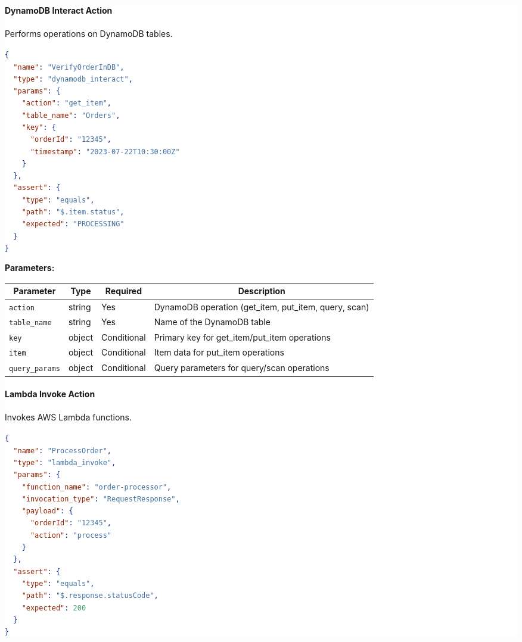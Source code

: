 #### DynamoDB Interact Action

Performs operations on DynamoDB tables.

```json
{
  "name": "VerifyOrderInDB",
  "type": "dynamodb_interact",
  "params": {
    "action": "get_item",
    "table_name": "Orders",
    "key": {
      "orderId": "12345",
      "timestamp": "2023-07-22T10:30:00Z"
    }
  },
  "assert": {
    "type": "equals",
    "path": "$.item.status",
    "expected": "PROCESSING"
  }
}
```

**Parameters:**

| Parameter | Type | Required | Description |
|-----------|------|----------|-------------|
| `action` | string | Yes | DynamoDB operation (get_item, put_item, query, scan) |
| `table_name` | string | Yes | Name of the DynamoDB table |
| `key` | object | Conditional | Primary key for get_item/put_item operations |
| `item` | object | Conditional | Item data for put_item operations |
| `query_params` | object | Conditional | Query parameters for query/scan operations |

#### Lambda Invoke Action

Invokes AWS Lambda functions.

```json
{
  "name": "ProcessOrder",
  "type": "lambda_invoke",
  "params": {
    "function_name": "order-processor",
    "invocation_type": "RequestResponse",
    "payload": {
      "orderId": "12345",
      "action": "process"
    }
  },
  "assert": {
    "type": "equals",
    "path": "$.response.statusCode",
    "expected": 200
  }
}
```
